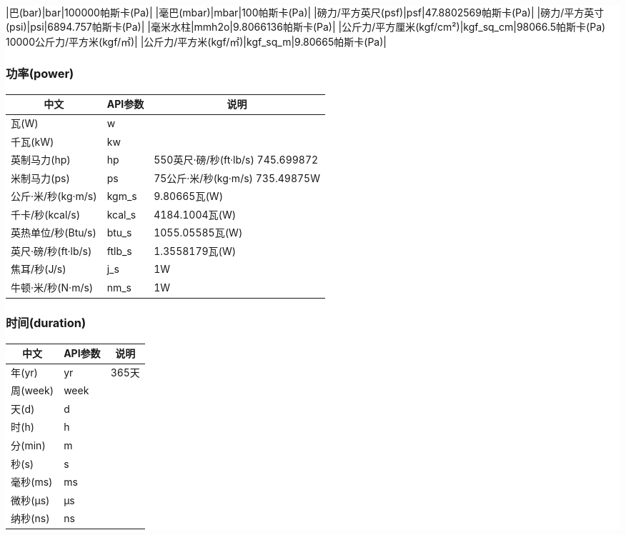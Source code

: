 |巴(bar)|bar|100000帕斯卡(Pa)|
|毫巴(mbar)|mbar|100帕斯卡(Pa)|
|磅力/平方英尺(psf)|psf|47.8802569帕斯卡(Pa)|
|磅力/平方英寸(psi)|psi|6894.757帕斯卡(Pa)|
|毫米水柱|mmh2o|9.8066136帕斯卡(Pa)|
|公斤力/平方厘米(kgf/cm²)|kgf_sq_cm|98066.5帕斯卡(Pa)<br>10000公斤力/平方米(kgf/㎡)|
|公斤力/平方米(kgf/㎡)|kgf_sq_m|9.80665帕斯卡(Pa)|

### 功率(power)

| 中文      | API参数 | 说明 |
| --------- |  ------- |  ------- |
|瓦(W)|w||
|千瓦(kW)|kw||
|英制马力(hp)|hp|550英尺·磅/秒(ft·lb/s) 745.699872|
|米制马力(ps)|ps|75公斤·米/秒(kg·m/s) 735.49875W|
|公斤·米/秒(kg·m/s)|kgm_s|9.80665瓦(W)|
|千卡/秒(kcal/s)|kcal_s|4184.1004瓦(W)|
|英热单位/秒(Btu/s)|btu_s|1055.05585瓦(W)|
|英尺·磅/秒(ft·lb/s)|ftlb_s|1.3558179瓦(W)|
|焦耳/秒(J/s)|j_s|1W|
|牛顿·米/秒(N·m/s)|nm_s|1W|

### 时间(duration)

| 中文      | API参数 | 说明 |
| --------- |  ------- |  ------- |
|年(yr)|yr|365天|
|周(week)|week||
|天(d)|d||
|时(h)|h||
|分(min)|m||
|秒(s)|s||
|毫秒(ms)|ms||
|微秒(μs)|μs||
|纳秒(ns)|ns||
